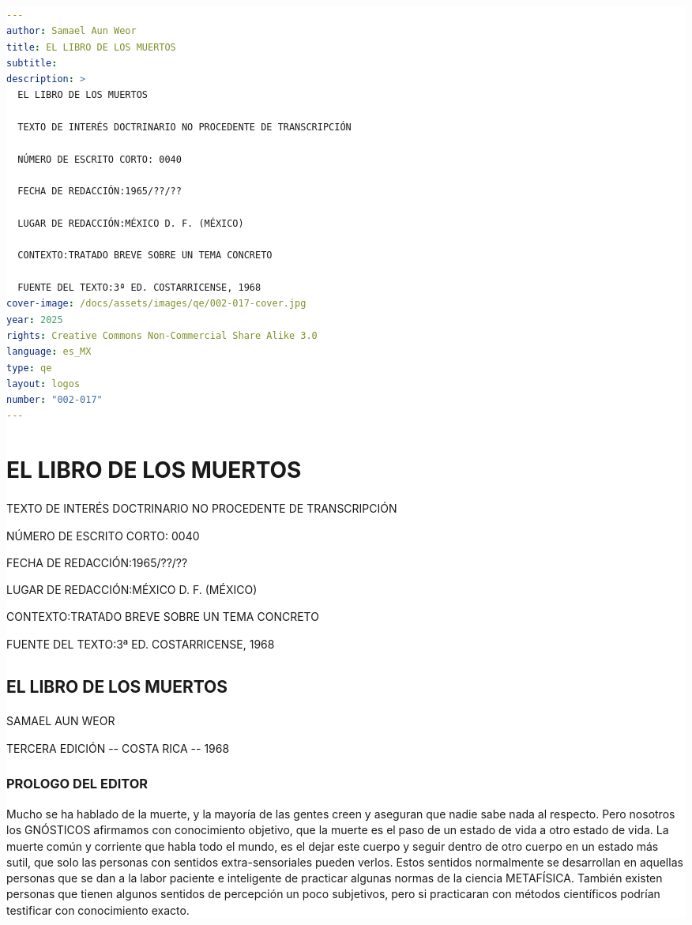 ```yaml
---
author: Samael Aun Weor
title: EL LIBRO DE LOS MUERTOS
subtitle:
description: >
  EL LIBRO DE LOS MUERTOS

  TEXTO DE INTERÉS DOCTRINARIO NO PROCEDENTE DE TRANSCRIPCIÓN

  NÚMERO DE ESCRITO CORTO: 0040

  FECHA DE REDACCIÓN:1965/??/??

  LUGAR DE REDACCIÓN:MÉXICO D. F. (MÉXICO)

  CONTEXTO:TRATADO BREVE SOBRE UN TEMA CONCRETO

  FUENTE DEL TEXTO:3ª ED. COSTARRICENSE, 1968
cover-image: /docs/assets/images/qe/002-017-cover.jpg
year: 2025
rights: Creative Commons Non-Commercial Share Alike 3.0
language: es_MX
type: qe
layout: logos
number: "002-017"
---
```

# EL LIBRO DE LOS MUERTOS

TEXTO DE INTERÉS DOCTRINARIO NO PROCEDENTE DE TRANSCRIPCIÓN

NÚMERO DE ESCRITO CORTO: 0040

FECHA DE REDACCIÓN:1965/??/??

LUGAR DE REDACCIÓN:MÉXICO D. F. (MÉXICO)

CONTEXTO:TRATADO BREVE SOBRE UN TEMA CONCRETO

FUENTE DEL TEXTO:3ª ED. COSTARRICENSE, 1968

## EL LIBRO DE LOS MUERTOS

SAMAEL AUN WEOR

TERCERA EDICIÓN -- COSTA RICA -- 1968

### PROLOGO DEL EDITOR

Mucho se ha hablado de la muerte, y la mayoría de las gentes creen y aseguran que nadie sabe nada al respecto. Pero nosotros los GNÓSTICOS afirmamos con conocimiento objetivo, que la muerte es el paso de un estado de vida a otro estado de vida. La muerte común y corriente que habla todo el mundo, es el dejar este cuerpo y seguir dentro de otro cuerpo en un estado más sutil, que solo las personas con sentidos extra-sensoriales pueden verlos. Estos sentidos normalmente se desarrollan en aquellas personas que se dan a la labor paciente e inteligente de practicar algunas normas de la ciencia METAFÍSICA. También existen personas que tienen algunos sentidos de percepción un poco subjetivos, pero si practicaran con métodos científicos podrían testificar con conocimiento exacto.
